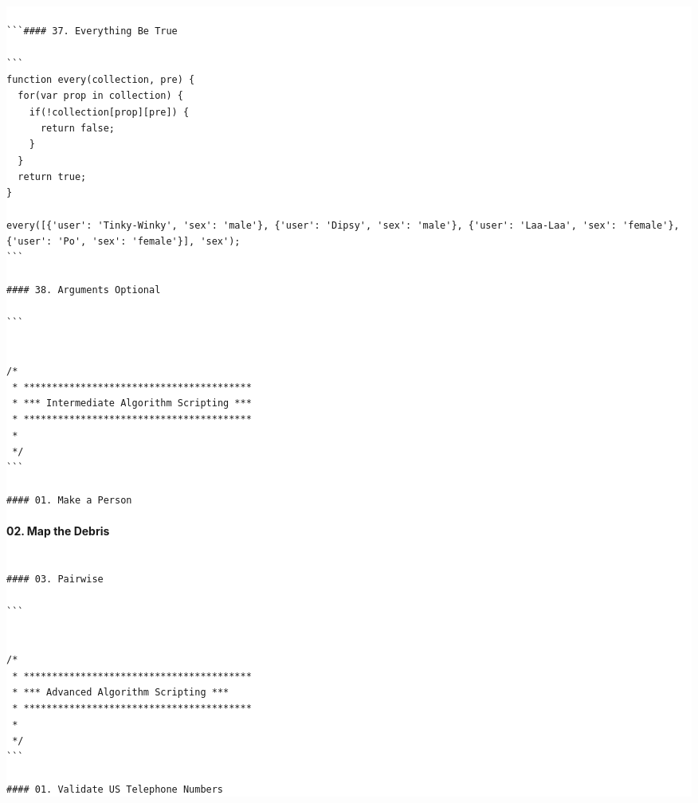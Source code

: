 ``````#### 21. Roman Numeral Converter 

```#### 37. Everything Be True 

```
function every(collection, pre) {
  for(var prop in collection) {
    if(!collection[prop][pre]) {
      return false;
    }
  }
  return true;
}

every([{'user': 'Tinky-Winky', 'sex': 'male'}, {'user': 'Dipsy', 'sex': 'male'}, {'user': 'Laa-Laa', 'sex': 'female'}, {'user': 'Po', 'sex': 'female'}], 'sex');
```

#### 38. Arguments Optional 

```


/*
 * ****************************************
 * *** Intermediate Algorithm Scripting ***
 * ****************************************
 *
 */
```

#### 01. Make a Person 

``````

#### 02. Map the Debris 

``````

#### 03. Pairwise 

```


/*
 * ****************************************
 * *** Advanced Algorithm Scripting ***
 * ****************************************
 *
 */
```

#### 01. Validate US Telephone Numbers 

``````
